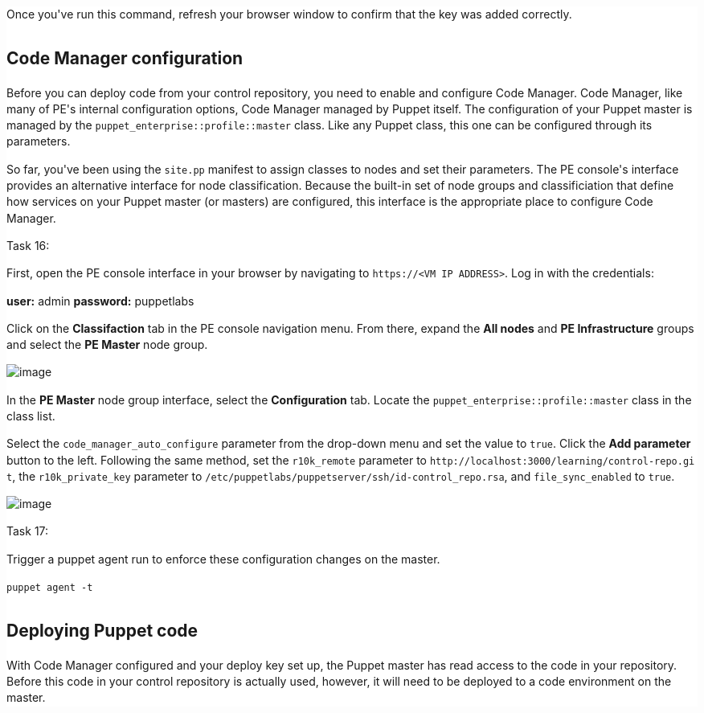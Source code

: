 Once you've run this command, refresh your browser window to confirm that the
key was added correctly.

## Code Manager configuration

Before you can deploy code from your control repository, you need to enable
and configure Code Manager. Code Manager, like many of PE's internal
configuration options, Code Manager managed by Puppet itself. The configuration
of your Puppet master is managed by the `puppet_enterprise::profile::master`
class. Like any Puppet class, this one can be configured through its
parameters.

So far, you've been using the `site.pp` manifest to assign classes to nodes and
set their parameters. The PE console's interface provides an alternative
interface for node classification. Because the built-in set of node groups and
classificiation that define how services on your Puppet master (or masters)
are configured, this interface is the appropriate place to configure
Code Manager.

<div class = "lvm-task-number"><p>Task 16:</p></div>

First, open the PE console interface in your browser by navigating
to `https://<VM IP ADDRESS>`. Log in with the credentials:

**user:** admin
**password:** puppetlabs

Click on the **Classifaction** tab in the PE console navigation menu. From
there, expand the **All nodes** and **PE Infrastructure** groups and select
the **PE Master** node group.

![image](../assets/pe_console_master.png)

In the **PE Master** node group interface, select the **Configuration** tab.
Locate the `puppet_enterprise::profile::master` class in the class list.

Select the `code_manager_auto_configure` parameter from the drop-down menu and
set the value to `true`. Click the **Add parameter** button to the left.
Following the same method, set the `r10k_remote` parameter to
`http://localhost:3000/learning/control-repo.git`, the `r10k_private_key`
parameter to `/etc/puppetlabs/puppetserver/ssh/id-control_repo.rsa`, and
`file_sync_enabled` to `true`.

![image](../assets/pe_console_code_manager.png)

<div class = "lvm-task-number"><p>Task 17:</p></div>

Trigger a puppet agent run to enforce these configuration changes on the
master.

    puppet agent -t

## Deploying Puppet code

With Code Manager configured and your deploy key set up, the Puppet master has
read access to the code in your repository. Before this code in your control
repository is actually used, however, it will need to be deployed to a code
environment on the master.
